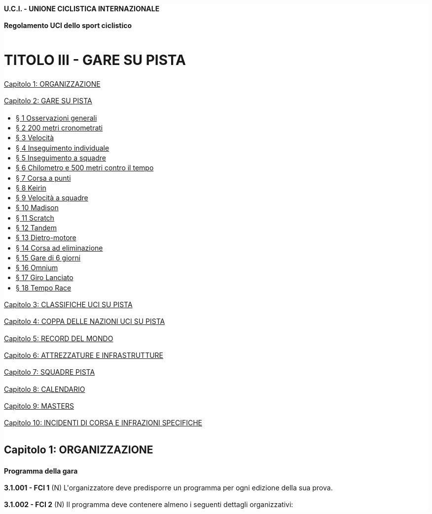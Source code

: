 ﻿**U.C.I. - UNIONE CICLISTICA INTERNAZIONALE**

**Regolamento UCI dello sport ciclistico**

# TITOLO III - GARE SU PISTA


[Capitolo 1: ORGANIZZAZIONE](#capitolo-1-organizzazione)

[Capitolo 2: GARE SU PISTA](#capitolo-2-gare-su-pista)
   - [§ 1 Osservazioni generali](#osservazioni-generali)
   - [§ 2 200 metri cronometrati](#200-metri-cronometrati)
   - [§ 3 Velocità](#velocità)
   - [§ 4 Inseguimento individuale](#inseguimento-individuale)
   - [§ 5 Inseguimento a squadre](#inseguimento-a-squadre)
   - [§ 6 Chilometro e 500 metri contro il tempo](#chilometro-e-500-metri-contro-il-tempo)
   - [§ 7 Corsa a punti](#corsa-a-punti)
   - [§ 8 Keirin](#keirin)
   - [§ 9 Velocità a squadre](#velocità-a-squadre)
   - [§ 10 Madison](#madison)
   - [§ 11 Scratch](#scratch)
   - [§ 12 Tandem](#tandem)
   - [§ 13 Dietro-motore](#dietro-motore)
   - [§ 14 Corsa ad eliminazione](#corsa-ad-eliminazione)
   - [§ 15 Gare di 6 giorni](#gare-di-6-giorni)
   - [§ 16 Omnium](#omnium)
   - [§ 17 Giro Lanciato](#giro-lanciato)
   - [§ 18 Tempo Race](#tempo-race)

[Capitolo 3: CLASSIFICHE UCI SU PISTA](#capitolo-3-classifiche-uci-su-pista)

[Capitolo 4: COPPA DELLE NAZIONI UCI SU PISTA](#capitolo-4-coppa-delle-nazioni-uci-su-pista)

[Capitolo 5: RECORD DEL MONDO](#capitolo-5-record-del-mondo)

[Capitolo 6: ATTREZZATURE E INFRASTRUTTURE](#capitolo-6-attrezzature-e-infrastrutture)

[Capitolo 7: SQUADRE PISTA](#capitolo-7-squadre-pista)

[Capitolo 8: CALENDARIO](#capitolo-8-calendario)

[Capitolo 9: MASTERS](#capitolo-9-masters)

[Capitolo 10: INCIDENTI DI CORSA E INFRAZIONI SPECIFICHE](#capitolo-10-incidenti-di-corsa-e-infrazioni-specifiche)




## Capitolo 1: ORGANIZZAZIONE

**Programma della gara** 

**3.1.001 - FCI 1** (N) L'organizzatore deve predisporre un programma per ogni edizione della sua prova. 

**3.1.002 - FCI 2** (N) Il programma deve contenere almeno i seguenti dettagli organizzativi: 
